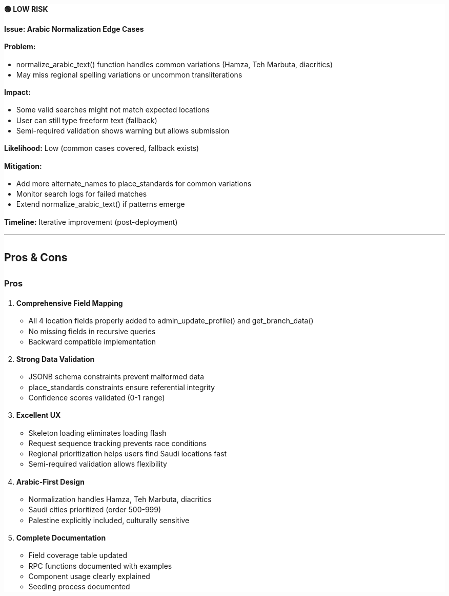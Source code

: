 #### 🟢 LOW RISK

**Issue: Arabic Normalization Edge Cases**

**Problem:**
- normalize_arabic_text() function handles common variations (Hamza, Teh Marbuta, diacritics)
- May miss regional spelling variations or uncommon transliterations

**Impact:**
- Some valid searches might not match expected locations
- User can still type freeform text (fallback)
- Semi-required validation shows warning but allows submission

**Likelihood:** Low (common cases covered, fallback exists)

**Mitigation:**
- Add more alternate_names to place_standards for common variations
- Monitor search logs for failed matches
- Extend normalize_arabic_text() if patterns emerge

**Timeline:** Iterative improvement (post-deployment)

---

## Pros & Cons

### Pros

1. **Comprehensive Field Mapping**
   - All 4 location fields properly added to admin_update_profile() and get_branch_data()
   - No missing fields in recursive queries
   - Backward compatible implementation

2. **Strong Data Validation**
   - JSONB schema constraints prevent malformed data
   - place_standards constraints ensure referential integrity
   - Confidence scores validated (0-1 range)

3. **Excellent UX**
   - Skeleton loading eliminates loading flash
   - Request sequence tracking prevents race conditions
   - Regional prioritization helps users find Saudi locations fast
   - Semi-required validation allows flexibility

4. **Arabic-First Design**
   - Normalization handles Hamza, Teh Marbuta, diacritics
   - Saudi cities prioritized (order 500-999)
   - Palestine explicitly included, culturally sensitive

5. **Complete Documentation**
   - Field coverage table updated
   - RPC functions documented with examples
   - Component usage clearly explained
   - Seeding process documented
